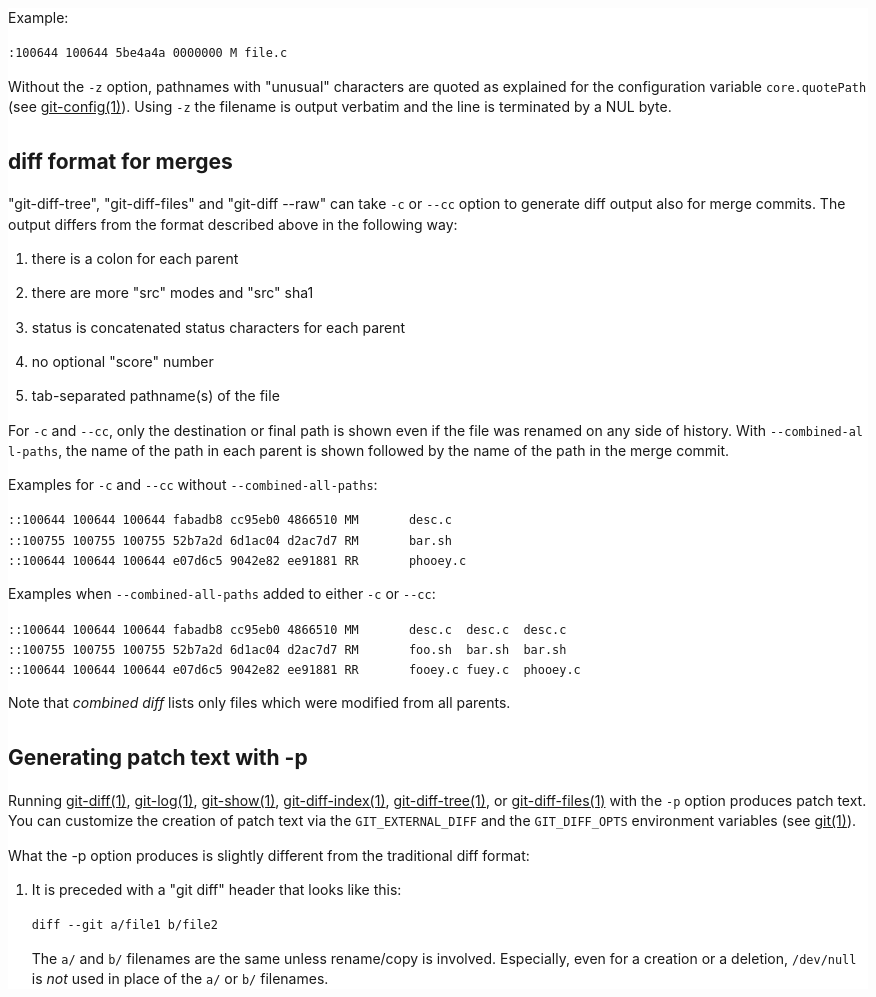 Example:

    :100644 100644 5be4a4a 0000000 M file.c

Without the `-z` option, pathnames with "unusual" characters are quoted as explained for the configuration variable `core.quotePath` (see [git-config(1)](git-config.html)). Using `-z` the filename is output verbatim and the line is terminated by a NUL byte.

diff format for merges
----------------------

"git-diff-tree", "git-diff-files" and "git-diff --raw" can take `-c` or `--cc` option to generate diff output also for merge commits. The output differs from the format described above in the following way:

1.  there is a colon for each parent

2.  there are more "src" modes and "src" sha1

3.  status is concatenated status characters for each parent

4.  no optional "score" number

5.  tab-separated pathname(s) of the file

For `-c` and `--cc`, only the destination or final path is shown even if the file was renamed on any side of history. With `--combined-all-paths`, the name of the path in each parent is shown followed by the name of the path in the merge commit.

Examples for `-c` and `--cc` without `--combined-all-paths`:

    ::100644 100644 100644 fabadb8 cc95eb0 4866510 MM       desc.c
    ::100755 100755 100755 52b7a2d 6d1ac04 d2ac7d7 RM       bar.sh
    ::100644 100644 100644 e07d6c5 9042e82 ee91881 RR       phooey.c

Examples when `--combined-all-paths` added to either `-c` or `--cc`:

    ::100644 100644 100644 fabadb8 cc95eb0 4866510 MM       desc.c  desc.c  desc.c
    ::100755 100755 100755 52b7a2d 6d1ac04 d2ac7d7 RM       foo.sh  bar.sh  bar.sh
    ::100644 100644 100644 e07d6c5 9042e82 ee91881 RR       fooey.c fuey.c  phooey.c

Note that *combined diff* lists only files which were modified from all parents.

Generating patch text with -p
-----------------------------

Running [git-diff(1)](git-diff.html), [git-log(1)](git-log.html), [git-show(1)](git-show.html), [git-diff-index(1)](git-diff-index.html), [git-diff-tree(1)](git-diff-tree.html), or [git-diff-files(1)](git-diff-files.html) with the `-p` option produces patch text. You can customize the creation of patch text via the `GIT_EXTERNAL_DIFF` and the `GIT_DIFF_OPTS` environment variables (see [git(1)](git.html)).

What the -p option produces is slightly different from the traditional diff format:

1.  It is preceded with a "git diff" header that looks like this:

        diff --git a/file1 b/file2

    The `a/` and `b/` filenames are the same unless rename/copy is involved. Especially, even for a creation or a deletion, `/dev/null` is *not* used in place of the `a/` or `b/` filenames.
